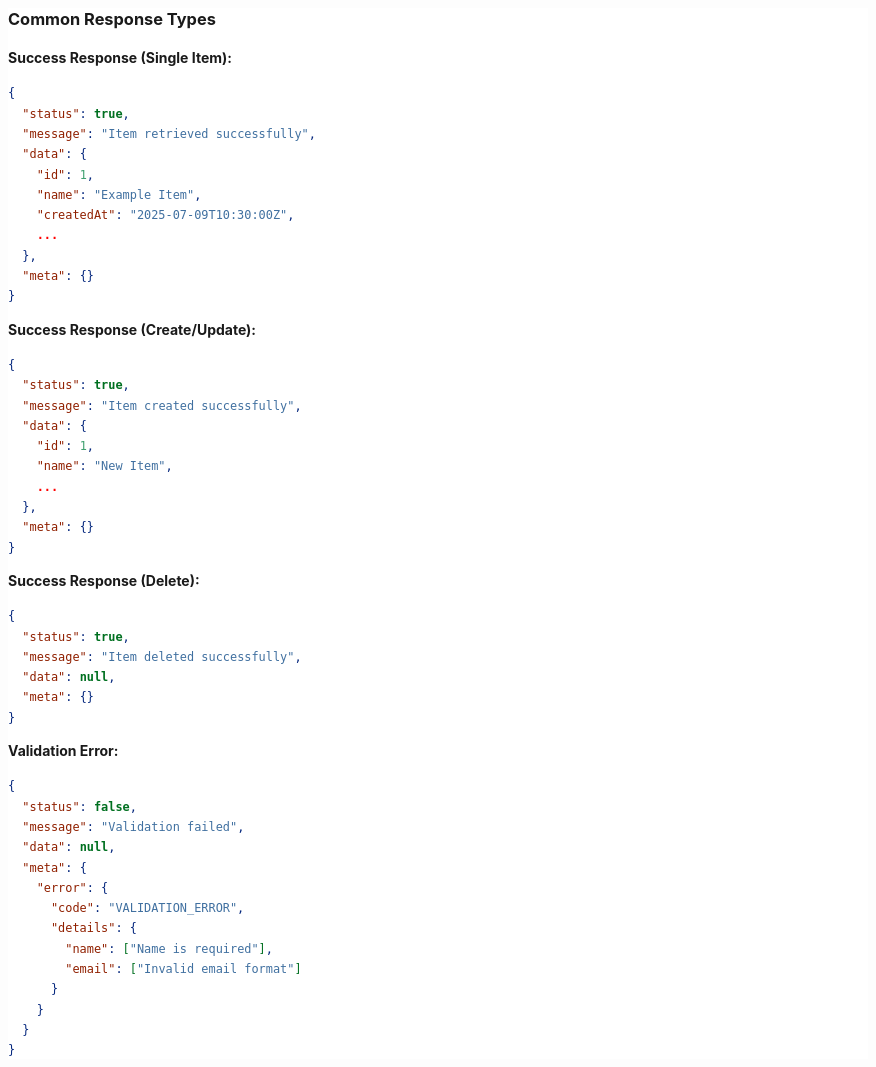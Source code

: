 ### Common Response Types

**Success Response (Single Item):**

```json
{
  "status": true,
  "message": "Item retrieved successfully",
  "data": {
    "id": 1,
    "name": "Example Item",
    "createdAt": "2025-07-09T10:30:00Z",
    ...
  },
  "meta": {}
}
```

**Success Response (Create/Update):**

```json
{
  "status": true,
  "message": "Item created successfully",
  "data": {
    "id": 1,
    "name": "New Item",
    ...
  },
  "meta": {}
}
```

**Success Response (Delete):**

```json
{
  "status": true,
  "message": "Item deleted successfully",
  "data": null,
  "meta": {}
}
```

**Validation Error:**

```json
{
  "status": false,
  "message": "Validation failed",
  "data": null,
  "meta": {
    "error": {
      "code": "VALIDATION_ERROR",
      "details": {
        "name": ["Name is required"],
        "email": ["Invalid email format"]
      }
    }
  }
}
```
